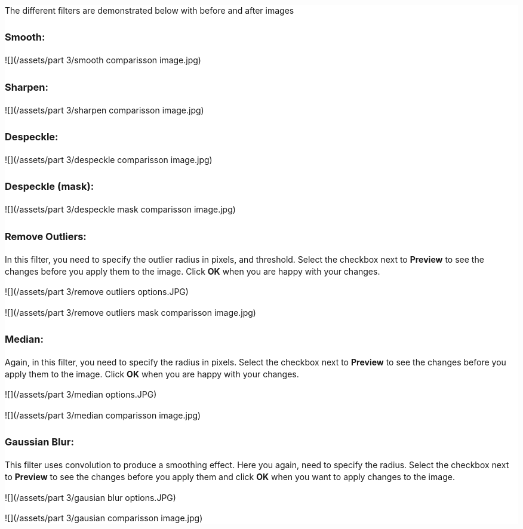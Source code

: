 The different filters are demonstrated below with before and after images

### Smooth:

![](/assets/part 3/smooth comparisson image.jpg)

### Sharpen:

![](/assets/part 3/sharpen comparisson image.jpg)

### Despeckle:

![](/assets/part 3/despeckle comparisson image.jpg)

### Despeckle \(mask\):

![](/assets/part 3/despeckle mask comparisson image.jpg)

### Remove Outliers:

In this filter, you need to specify the outlier radius in pixels, and threshold. Select the checkbox next to **Preview** to see the changes before you apply them to the image. Click **OK** when you are happy with your changes.

![](/assets/part 3/remove outliers options.JPG)

![](/assets/part 3/remove outliers mask comparisson image.jpg)

### Median:

Again, in this filter, you need to specify the radius in pixels. Select the checkbox next to **Preview** to see the changes before you apply them to the image. Click **OK** when you are happy with your changes.

![](/assets/part 3/median options.JPG)

![](/assets/part 3/median comparisson image.jpg)

### Gaussian Blur:

This filter uses convolution to produce a smoothing effect. Here you again, need to specify the radius. Select the checkbox next to **Preview** to see the changes before you apply them and click **OK** when you want to apply changes to the image.

![](/assets/part 3/gausian blur options.JPG)

![](/assets/part 3/gausian comparisson image.jpg)

